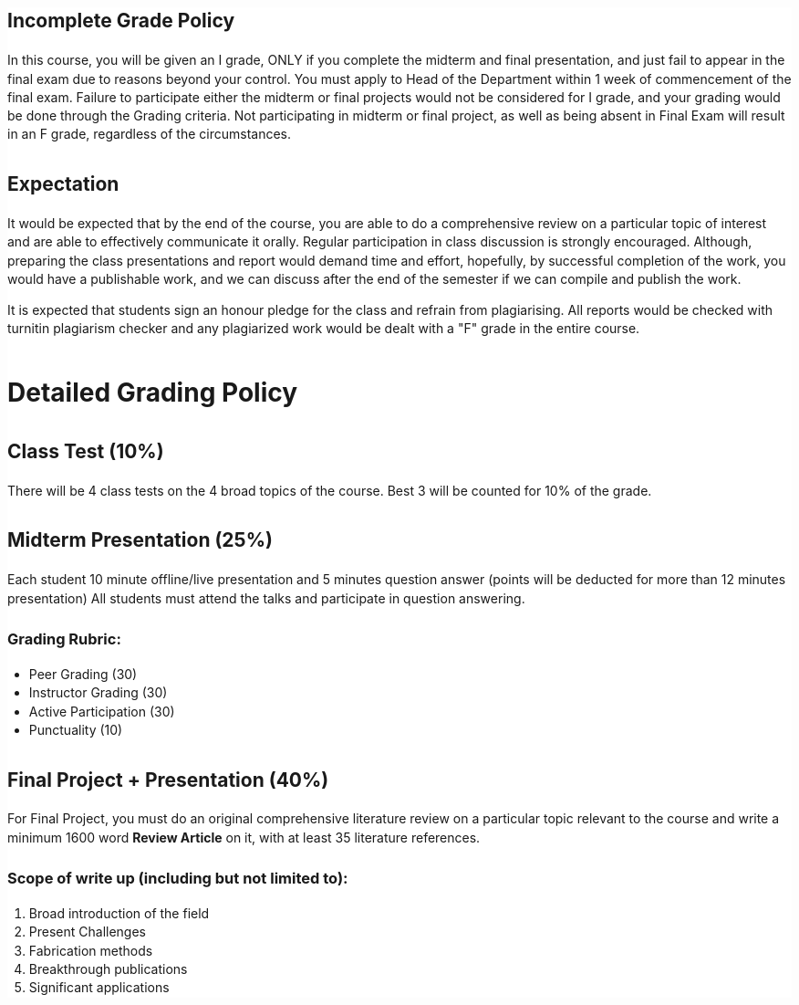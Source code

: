 ## Incomplete Grade Policy 
In this course, you will be given an I grade, ONLY if you complete the midterm and final presentation, and just fail to appear in the final exam due to reasons beyond your control. You must apply to Head of the Department within 1 week of commencement of the final exam. Failure to participate either the midterm or final projects would not be considered for I grade, and your grading would be done through the Grading criteria. Not participating in midterm or final project, as well as being absent in Final Exam will result in an F grade, regardless of the circumstances.

## Expectation
It would be expected that by the end of the course, you are able to do a comprehensive review on a particular topic of interest and are able to effectively communicate it orally. Regular participation in class discussion is strongly encouraged. Although, preparing the class presentations and report would demand time and effort, hopefully, by successful completion of the work, you would have a publishable work, and we can discuss after the end of the semester if we can compile and publish the work.

It is expected that students sign an honour pledge for the class and refrain from plagiarising. All reports would be checked with turnitin plagiarism checker and any plagiarized work would be dealt with a "F" grade in the entire course. 

# Detailed Grading Policy

## Class Test (10%)
There will be 4 class tests on the 4 broad topics of the course. Best 3 will be counted for 10% of the grade.

## Midterm Presentation (25%)
Each student 10 minute offline/live presentation and 5 minutes question answer (points will be deducted for more than 12 minutes presentation)
All students must attend the talks and participate in question answering.

### Grading Rubric:
* Peer Grading (30)	
* Instructor Grading (30)	
* Active Participation (30)	
* Punctuality (10)

## Final Project + Presentation (40%)
For Final Project, you must do an original comprehensive literature review on a particular topic relevant to the course and write a minimum 1600 word **Review Article** on it, with at least 35 literature references. 

### Scope of write up (including but not limited to):
1. Broad introduction of the field
2. Present Challenges
3. Fabrication methods
4. Breakthrough publications
5. Significant applications
